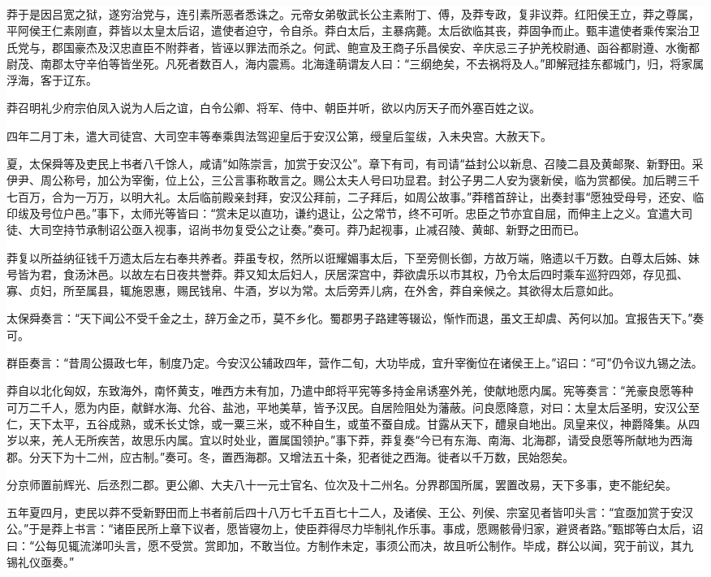 莽于是因吕宽之狱，遂穷治党与，连引素所恶者悉诛之。元帝女弟敬武长公主素附丁、傅，及莽专政，复非议莽。红阳侯王立，莽之尊属，平阿侯王仁素刚直，莽皆以太皇太后诏，遣使者迫守，令自杀。莽白太后，主暴病薨。太后欲临其丧，莽固争而止。甄丰遣使者乘传案治卫氏党与，郡国豪杰及汉忠直臣不附莽者，皆诬以罪法而杀之。何武、鲍宣及王商子乐昌侯安、辛庆忌三子护羌校尉通、函谷都尉遵、水衡都尉茂、南郡太守辛伯等皆坐死。凡死者数百人，海内震焉。北海逢萌谓友人曰：“三纲绝矣，不去祸将及人。”即解冠挂东都城门，归，将家属浮海，客于辽东。

莽召明礼少府宗伯凤入说为人后之谊，白令公卿、将军、侍中、朝臣并听，欲以内厉天子而外塞百姓之议。

四年二月丁未，遣大司徒宫、大司空丰等奉乘舆法驾迎皇后于安汉公第，绶皇后玺绂，入未央宫。大赦天下。

夏，太保舜等及吏民上书者八千馀人，咸请“如陈崇言，加赏于安汉公”。章下有司，有司请“益封公以新息、召陵二县及黄邮聚、新野田。采伊尹、周公称号，加公为宰衡，位上公，三公言事称敢言之。赐公太夫人号曰功显君。封公子男二人安为褒新侯，临为赏都侯。加后聘三千七百万，合为一万万，以明大礼。太后临前殿亲封拜，安汉公拜前，二子拜后，如周公故事。”莽稽首辞让，出奏封事“愿独受母号，还安、临印绂及号位户邑。”事下，太师光等皆曰：“赏未足以直功，谦约退让，公之常节，终不可听。忠臣之节亦宜自屈，而伸主上之义。宜遣大司徒、大司空持节承制诏公亟入视事，诏尚书勿复受公之让奏。”奏可。莽乃起视事，止减召陵、黄邮、新野之田而已。

莽复以所益纳征钱千万遗太后左右奉共养者。莽虽专权，然所以诳耀媚事太后，下至旁侧长御，方故万端，赂遗以千万数。白尊太后姊、妹号皆为君，食汤沐邑。以故左右日夜共誉莽。莽又知太后妇人，厌居深宫中，莽欲虞乐以市其权，乃令太后四时乘车巡狩四郊，存见孤、寡、贞妇，所至属县，辄施恩惠，赐民钱帛、牛酒，岁以为常。太后旁弄儿病，在外舍，莽自亲候之。其欲得太后意如此。

太保舜奏言：“天下闻公不受千金之土，辞万金之币，莫不乡化。蜀郡男子路建等辍讼，惭怍而退，虽文王却虞、芮何以加。宜报告天下。”奏可。

群臣奏言：“昔周公摄政七年，制度乃定。今安汉公辅政四年，营作二旬，大功毕成，宜升宰衡位在诸侯王上。”诏曰：“可”仍令议九锡之法。

莽自以北化匈奴，东致海外，南怀黄支，唯西方未有加，乃遣中郎将平宪等多持金帛诱塞外羌，使献地愿内属。宪等奏言：“羌豪良愿等种可万二千人，愿为内臣，献鲜水海、允谷、盐池，平地美草，皆予汉民。自居险阻处为藩蔽。问良愿降意，对曰：太皇太后圣明，安汉公至仁，天下太平，五谷成熟，或禾长丈馀，或一粟三米，或不种自生，或茧不蚕自成。甘露从天下，醴泉自地出。凤皇来仪，神爵降集。从四岁以来，羌人无所疾苦，故思乐内属。宜以时处业，置属国领护。”事下莽，莽复奏“今已有东海、南海、北海郡，请受良愿等所献地为西海郡。分天下为十二州，应古制。”奏可。冬，置西海郡。又增法五十条，犯者徙之西海。徙者以千万数，民始怨矣。

分京师置前辉光、后丞烈二郡。更公卿、大夫八十一元士官名、位次及十二州名。分界郡国所属，罢置改易，天下多事，吏不能纪矣。

五年夏四月，吏民以莽不受新野田而上书者前后四十八万七千五百七十二人，及诸侯、王公、列侯、宗室见者皆叩头言：“宜亟加赏于安汉公。”于是莽上书言：“诸臣民所上章下议者，愿皆寝勿上，使臣莽得尽力毕制礼作乐事。事成，愿赐骸骨归家，避贤者路。”甄邯等白太后，诏曰：“公每见辄流涕叩头言，愿不受赏。赏即加，不敢当位。方制作未定，事须公而决，故且听公制作。毕成，群公以闻，究于前议，其九锡礼仪亟奏。”

